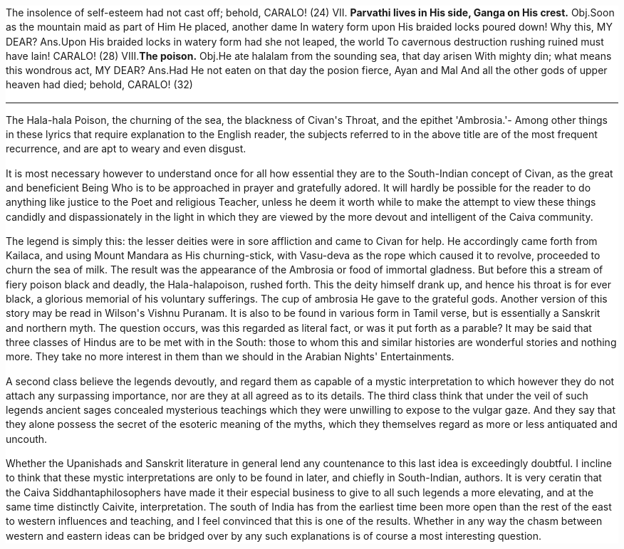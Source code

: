 The insolence of self-esteem had not cast off; behold, CARALO! (24)
VII. **Parvathi lives in His side, Ganga on His crest.**
Obj.Soon as the mountain maid as part of Him He placed, another dame
In watery form upon His braided locks poured down! Why this, MY DEAR?
Ans.Upon His braided locks in watery form had she not leaped, the world
To cavernous destruction rushing ruined must have lain! CARALO! (28)
VIII.**The poison.**
Obj.He ate halalam from the sounding sea, that day arisen
With mighty din; what means this wondrous act, MY DEAR?
Ans.Had He not eaten on that day the posion fierce, Ayan and Mal
And all the other gods of upper heaven had died; behold, CARALO! (32)

-----
The Hala-hala Poison, the churning of the sea, the blackness of Civan's Throat, and the epithet 'Ambrosia.'-
Among other things in these lyrics that require explanation to the English reader, the subjects referred to in the above title are of the most frequent recurrence, and are apt to weary and even disgust.

It is most necessary however to understand once for all how essential they are to the South-Indian concept of Civan, as the great and beneficient Being Who is to be approached in prayer and gratefully adored. It will hardly be possible for the reader to do anything like justice to the Poet and religious Teacher, unless he deem it worth while to make the attempt to view these things candidly and dispassionately in the light in which they are viewed by the more devout and intelligent of the Caiva community.

The legend is simply this: the lesser deities were in sore affliction and came to Civan for help. He accordingly came forth from Kailaca, and using Mount Mandara as His churning-stick, with Vasu-deva as the rope which caused it to revolve, proceeded to churn the sea of milk. The result was the appearance of the Ambrosia or food of immortal gladness. But before this a stream of fiery poison black and deadly, the Hala-halapoison, rushed forth. This the deity himself drank up, and hence his throat is for ever black, a glorious memorial of his voluntary sufferings. The cup of ambrosia He gave to the grateful gods. Another version of this story may be read in Wilson's Vishnu Puranam. It is also to be found in various form in Tamil verse, but is essentially a Sanskrit and northern myth. The question occurs, was this regarded as literal fact, or was it put forth as a parable? It may be said that three classes of Hindus are to be met with in the South: those to whom this and similar histories are wonderful stories and nothing more. They take no more interest in them than we should in the Arabian Nights' Entertainments.

A second class believe the legends devoutly, and regard them as capable of a mystic interpretation to which however they do not attach any surpassing importance, nor are they at all agreed as to its details. The third class think that under the veil of such legends ancient sages concealed mysterious teachings which they were unwilling to expose to the vulgar gaze. And they say that they alone possess the secret of the esoteric meaning of the myths, which they themselves regard as more or less antiquated and uncouth.

Whether the Upanishads and Sanskrit literature in general lend any countenance to this last idea is exceedingly doubtful. I incline to think that these mystic interpretations are only to be found in later, and chiefly in South-Indian, authors. It is very ceratin that the Caiva Siddhantaphilosophers have made it their especial business to give to all such legends a more elevating, and at the same time distinctly Caivite, interpretation. The south of India has from the earliest time been more open than the rest of the east to western influences and teaching, and I feel convinced that this is one of the results. Whether in any way the chasm between western and eastern ideas can be bridged over by any such explanations is of course a most interesting question.
